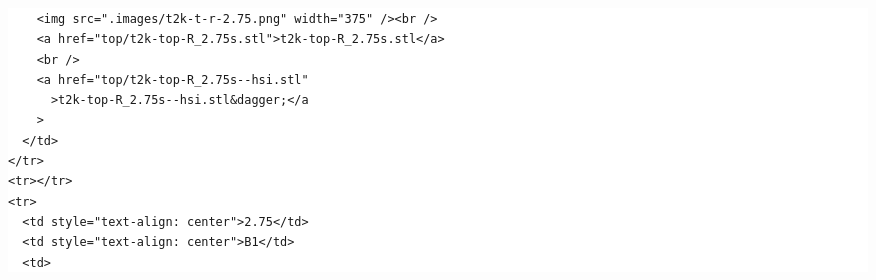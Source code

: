         <img src=".images/t2k-t-r-2.75.png" width="375" /><br />
        <a href="top/t2k-top-R_2.75s.stl">t2k-top-R_2.75s.stl</a>
        <br />
        <a href="top/t2k-top-R_2.75s--hsi.stl"
          >t2k-top-R_2.75s--hsi.stl&dagger;</a
        >
      </td>
    </tr>
    <tr></tr>
    <tr>
      <td style="text-align: center">2.75</td>
      <td style="text-align: center">B1</td>
      <td>